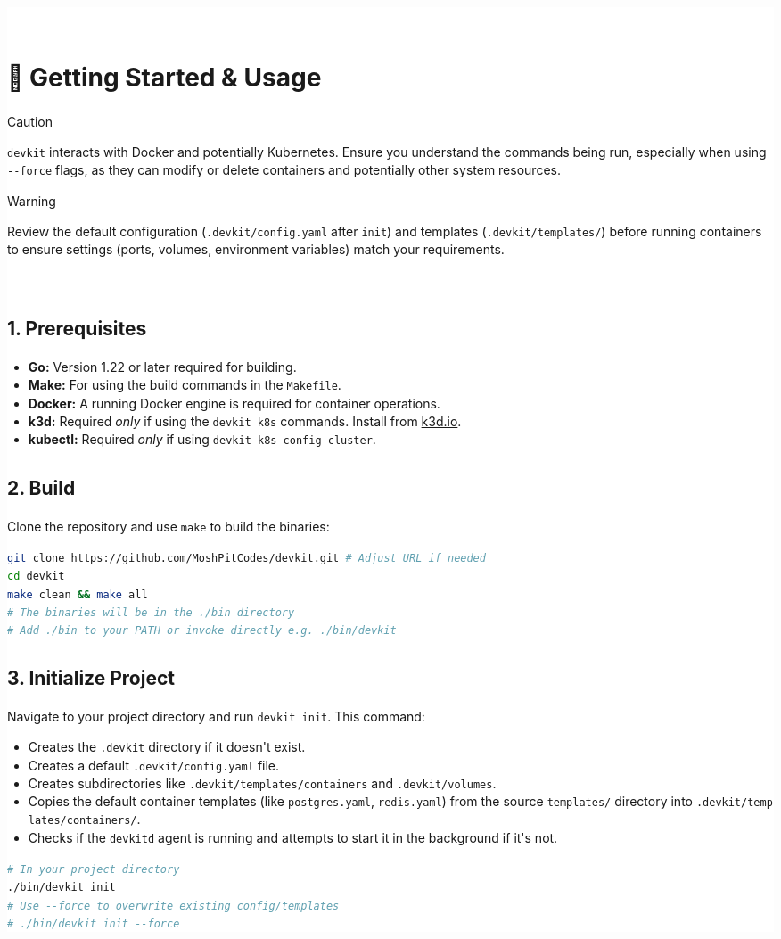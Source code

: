 
<br/>

# 🚀 Getting Started & Usage

> [!CAUTION]
> `devkit` interacts with Docker and potentially Kubernetes. Ensure you understand the commands being run, especially when using `--force` flags, as they can modify or delete containers and potentially other system resources.

> [!WARNING]
> Review the default configuration (`.devkit/config.yaml` after `init`) and templates (`.devkit/templates/`) before running containers to ensure settings (ports, volumes, environment variables) match your requirements.

<br/>

## 1. Prerequisites

*   **Go:** Version 1.22 or later required for building.
*   **Make:** For using the build commands in the `Makefile`.
*   **Docker:** A running Docker engine is required for container operations.
*   **k3d:** Required *only* if using the `devkit k8s` commands. Install from [k3d.io](https://k3d.io/).
*   **kubectl:** Required *only* if using `devkit k8s config cluster`.

## 2. Build

Clone the repository and use `make` to build the binaries:

```bash
git clone https://github.com/MoshPitCodes/devkit.git # Adjust URL if needed
cd devkit
make clean && make all
# The binaries will be in the ./bin directory
# Add ./bin to your PATH or invoke directly e.g. ./bin/devkit
```

## 3. Initialize Project

Navigate to your project directory and run `devkit init`. This command:

*   Creates the `.devkit` directory if it doesn't exist.
*   Creates a default `.devkit/config.yaml` file.
*   Creates subdirectories like `.devkit/templates/containers` and `.devkit/volumes`.
*   Copies the default container templates (like `postgres.yaml`, `redis.yaml`) from the source `templates/` directory into `.devkit/templates/containers/`.
*   Checks if the `devkitd` agent is running and attempts to start it in the background if it's not.

```bash
# In your project directory
./bin/devkit init
# Use --force to overwrite existing config/templates
# ./bin/devkit init --force
```
